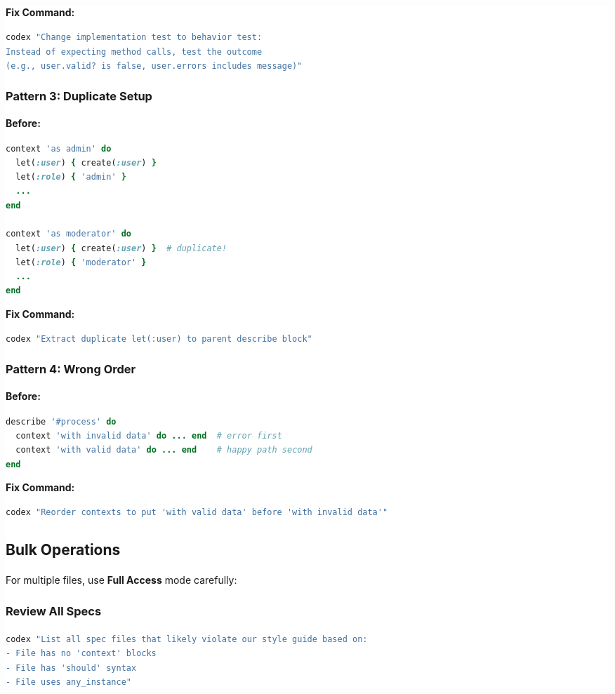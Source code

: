 **Fix Command:**
```ruby
codex "Change implementation test to behavior test:
Instead of expecting method calls, test the outcome
(e.g., user.valid? is false, user.errors includes message)"
```

### Pattern 3: Duplicate Setup

**Before:**
```ruby
context 'as admin' do
  let(:user) { create(:user) }
  let(:role) { 'admin' }
  ...
end

context 'as moderator' do
  let(:user) { create(:user) }  # duplicate!
  let(:role) { 'moderator' }
  ...
end
```

**Fix Command:**
```bash
codex "Extract duplicate let(:user) to parent describe block"
```

### Pattern 4: Wrong Order

**Before:**
```ruby
describe '#process' do
  context 'with invalid data' do ... end  # error first
  context 'with valid data' do ... end    # happy path second
end
```

**Fix Command:**
```bash
codex "Reorder contexts to put 'with valid data' before 'with invalid data'"
```

## Bulk Operations

For multiple files, use **Full Access** mode carefully:

### Review All Specs

```bash
codex "List all spec files that likely violate our style guide based on:
- File has no 'context' blocks
- File has 'should' syntax
- File uses any_instance"
```
